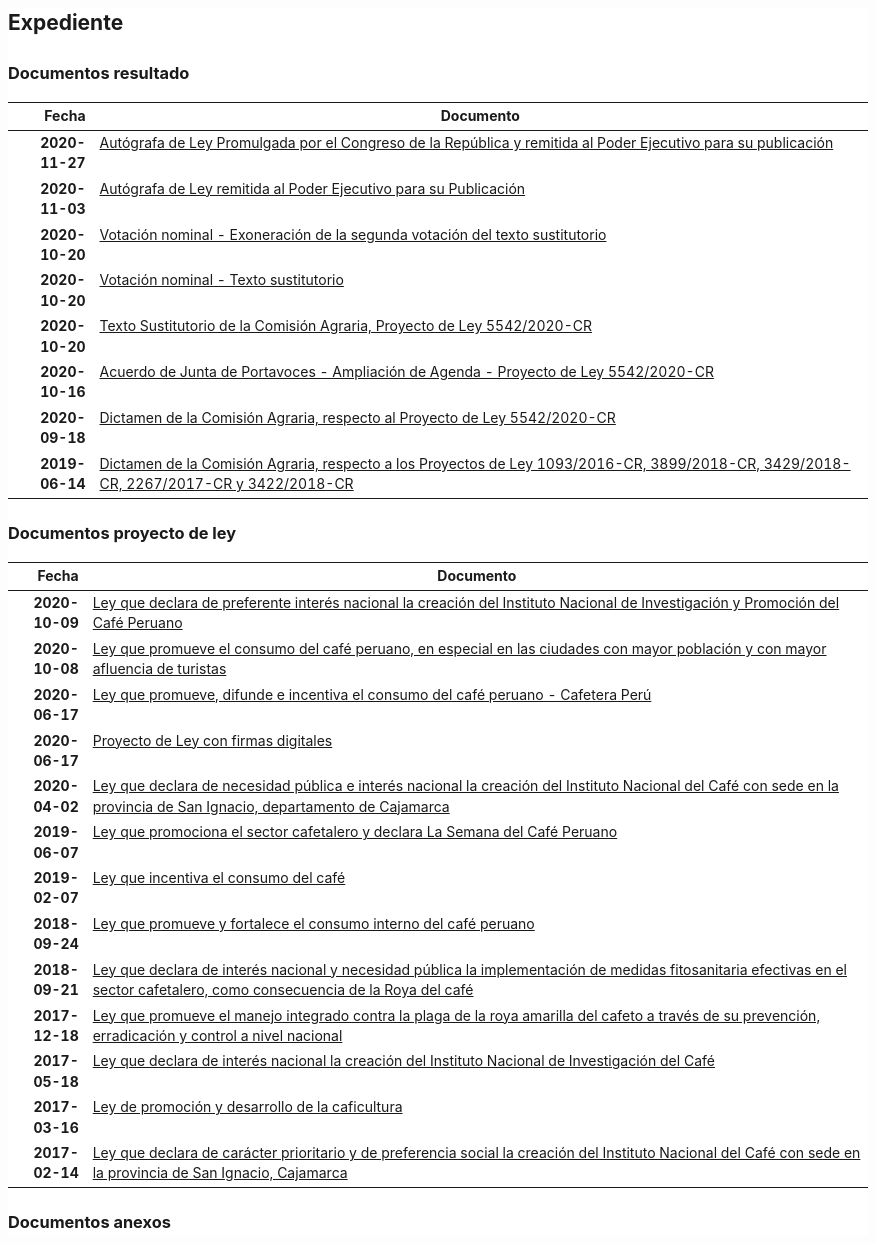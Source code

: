 
## Expediente

### Documentos resultado

| Fecha | Documento |
|------:|-----------|
| **2020-11-27** | [Autógrafa de Ley Promulgada por el Congreso de la República y remitida al Poder Ejecutivo para su publicación](http://www.leyes.congreso.gob.pe/Documentos/2016_2021/Autografas/Ley_y_de_Resolucion_Legislativa/AU05542-20201127.pdf) |
| **2020-11-03** | [Autógrafa de Ley remitida al Poder Ejecutivo para su Publicación](http://www.leyes.congreso.gob.pe/Documentos/2016_2021/Autografas/Ley_y_de_Resolucion_Legislativa/AU01093-20201103.pdf) |
| **2020-10-20** | [Votación nominal - Exoneración de la segunda votación del texto sustitutorio](http://www.leyes.congreso.gob.pe/Documentos/2016_2021/Asistencia_y_Votacion/Proyectos_de_Ley/Votacion_Nominal/VNESVTS05542-20201020.pdf) |
| **2020-10-20** | [Votación nominal - Texto sustitutorio](http://www.leyes.congreso.gob.pe/Documentos/2016_2021/Asistencia_y_Votacion/Proyectos_de_Ley/Votacion_Nominal/VNTS05542-20201020.pdf) |
| **2020-10-20** | [Texto Sustitutorio de la Comisión Agraria, Proyecto de Ley 5542/2020-CR](https://leyes.congreso.gob.pe/Documentos/2016_2021/Texto_Sustitutorio/Proyectos_de_Ley/TS05542-20201020.pdf) |
| **2020-10-16** | [Acuerdo de Junta de Portavoces - Ampliación de Agenda - Proyecto de Ley 5542/2020-CR](https://leyes.congreso.gob.pe/Documentos/2016_2021/Acuerdos/Junta_Portavoces/AJP05542-20201016.pdf) |
| **2020-09-18** | [Dictamen de la Comisión Agraria, respecto al Proyecto de Ley 5542/2020-CR](http://www.leyes.congreso.gob.pe/Documentos/2016_2021/Dictamenes/Proyectos_de_Ley/05542DC01MAY20200918.pdf) |
| **2019-06-14** | [Dictamen de la Comisión Agraria, respecto a los Proyectos de Ley 1093/2016-CR, 3899/2018-CR, 3429/2018-CR, 2267/2017-CR y 3422/2018-CR](http://www.leyes.congreso.gob.pe/Documentos/2016_2021/ADLP/Normas_Legales/30815-LEY.pdf) |

### Documentos proyecto de ley

| Fecha | Documento |
|------:|-----------|
| **2020-10-09** | [Ley que declara de preferente interés nacional la creación del Instituto Nacional de Investigación y Promoción del Café Peruano](https://leyes.congreso.gob.pe/Documentos/2016_2021/Proyectos_de_Ley_y_de_Resoluciones_Legislativas/PL06430-20201009.pdf) |
| **2020-10-08** | [Ley que promueve el consumo del café peruano, en especial en las ciudades con mayor población y con mayor afluencia de turistas](http://www.leyes.congreso.gob.pe/Documentos/2016_2021/Proyectos_de_Ley_y_de_Resoluciones_Legislativas/PL06409-20201008.pdf) |
| **2020-06-17** | [Ley que promueve, difunde e incentiva el consumo del café peruano - Cafetera Perú](http://www.leyes.congreso.gob.pe/Documentos/2016_2021/Proyectos_de_Ley_y_de_Resoluciones_Legislativas/PL05542_20200617.pdf) |
| **2020-06-17** | [Proyecto de Ley con firmas digitales](http://www.leyes.congreso.gob.pe/Documentos/2016_2021/Proyectos_de_Ley_y_de_Resoluciones_Legislativas/Proyectos_Firmas_digitales/PL05542.pdf) |
| **2020-04-02** | [Ley que declara de necesidad pública e interés nacional la creación del Instituto Nacional del Café con sede en la provincia de San Ignacio, departamento de Cajamarca](http://www.leyes.congreso.gob.pe/Documentos/2016_2021/Proyectos_de_Ley_y_de_Resoluciones_Legislativas/PL04989_20200402.pdf) |
| **2019-06-07** | [Ley que promociona el sector cafetalero y declara La Semana del Café Peruano](http://www.leyes.congreso.gob.pe/Documentos/2016_2021/Proyectos_de_Ley_y_de_Resoluciones_Legislativas/PL0444020190607..pdf) |
| **2019-02-07** | [Ley que incentiva el consumo del café](http://www.leyes.congreso.gob.pe/Documentos/2016_2021/Proyectos_de_Ley_y_de_Resoluciones_Legislativas/PL0389920190207.pdf) |
| **2018-09-24** | [Ley que promueve y fortalece el consumo interno del café peruano](http://www.leyes.congreso.gob.pe/Documentos/2016_2021/Proyectos_de_Ley_y_de_Resoluciones_Legislativas/PL0342920180924.PDF) |
| **2018-09-21** | [Ley que declara de interés nacional y necesidad pública la implementación de medidas fitosanitaria efectivas en el sector cafetalero, como consecuencia de la Roya del café](http://www.leyes.congreso.gob.pe/Documentos/2016_2021/Proyectos_de_Ley_y_de_Resoluciones_Legislativas/PL0342220180921.PDF) |
| **2017-12-18** | [Ley que promueve el manejo integrado contra la plaga de la roya amarilla del cafeto a través de su prevención, erradicación y control a nivel nacional](http://www.leyes.congreso.gob.pe/Documentos/2016_2021/Proyectos_de_Ley_y_de_Resoluciones_Legislativas/PL0226720171218.pdf) |
| **2017-05-18** | [Ley que declara de interés nacional la creación del Instituto Nacional de Investigación del Café](http://www.leyes.congreso.gob.pe/Documentos/2016_2021/Proyectos_de_Ley_y_de_Resoluciones_Legislativas/PL0142520170518.D..pdf) |
| **2017-03-16** | [Ley de promoción y desarrollo de la caficultura](http://www.leyes.congreso.gob.pe/Documentos/2016_2021/Proyectos_de_Ley_y_de_Resoluciones_Legislativas/PL0109320170316.pdf) |
| **2017-02-14** | [Ley que declara de carácter prioritario y de preferencia social la creación del Instituto Nacional del Café con sede en la provincia de San Ignacio, Cajamarca](http://www.leyes.congreso.gob.pe/Documentos/2016_2021/Proyectos_de_Ley_y_de_Resoluciones_Legislativas/PL0095520170214.pdf) |

### Documentos anexos
